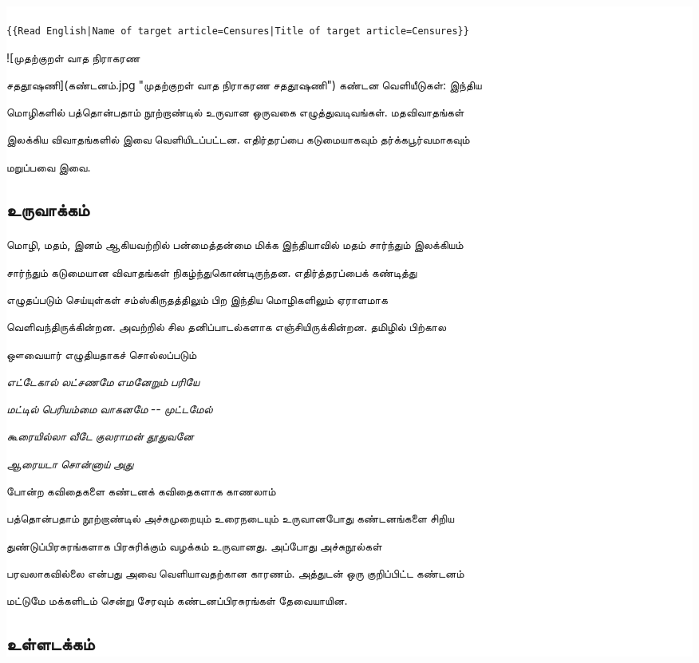 ```{=mediawiki}

{{Read English|Name of target article=Censures|Title of target article=Censures}}

```

![முதற்குறள் வாத நிராகரண

சததூஷணி](கண்டனம்.jpg "முதற்குறள் வாத நிராகரண சததூஷணி") கண்டன வெளியீடுகள்: இந்திய

மொழிகளில் பத்தொன்பதாம் நூற்றாண்டில் உருவான ஒருவகை எழுத்துவடிவங்கள். மதவிவாதங்கள்

இலக்கிய விவாதங்களில் இவை வெளியிடப்பட்டன. எதிர்தரப்பை கடுமையாகவும் தர்க்கபூர்வமாகவும்

மறுப்பவை இவை.



## உருவாக்கம்



மொழி, மதம், இனம் ஆகியவற்றில் பன்மைத்தன்மை மிக்க இந்தியாவில் மதம் சார்ந்தும் இலக்கியம்

சார்ந்தும் கடுமையான விவாதங்கள் நிகழ்ந்துகொண்டிருந்தன. எதிர்த்தரப்பைக் கண்டித்து

எழுதப்படும் செய்யுள்கள் சம்ஸ்கிருதத்திலும் பிற இந்திய மொழிகளிலும் ஏராளமாக

வெளிவந்திருக்கின்றன. அவற்றில் சில தனிப்பாடல்களாக எஞ்சியிருக்கின்றன. தமிழில் பிற்கால

ஔவையார் எழுதியதாகச் சொல்லப்படும்



*எட்டேகால் லட்சணமே எமனேறும் பரியே*



*மட்டில் பெரியம்மை வாகனமே -- முட்டமேல்*



*கூரையில்லா வீடே குலராமன் தூதுவனே*



*ஆரையடா சொன்னாய் அது*



போன்ற கவிதைகளை கண்டனக் கவிதைகளாக காணலாம்



பத்தொன்பதாம் நூற்றாண்டில் அச்சுமுறையும் உரைநடையும் உருவானபோது கண்டனங்களை சிறிய

துண்டுப்பிரசுரங்களாக பிரசுரிக்கும் வழக்கம் உருவானது. அப்போது அச்சுநூல்கள்

பரவலாகவில்லை என்பது அவை வெளியாவதற்கான காரணம். அத்துடன் ஒரு குறிப்பிட்ட கண்டனம்

மட்டுமே மக்களிடம் சென்று சேரவும் கண்டனப்பிரசுரங்கள் தேவையாயின.



## உள்ளடக்கம்

